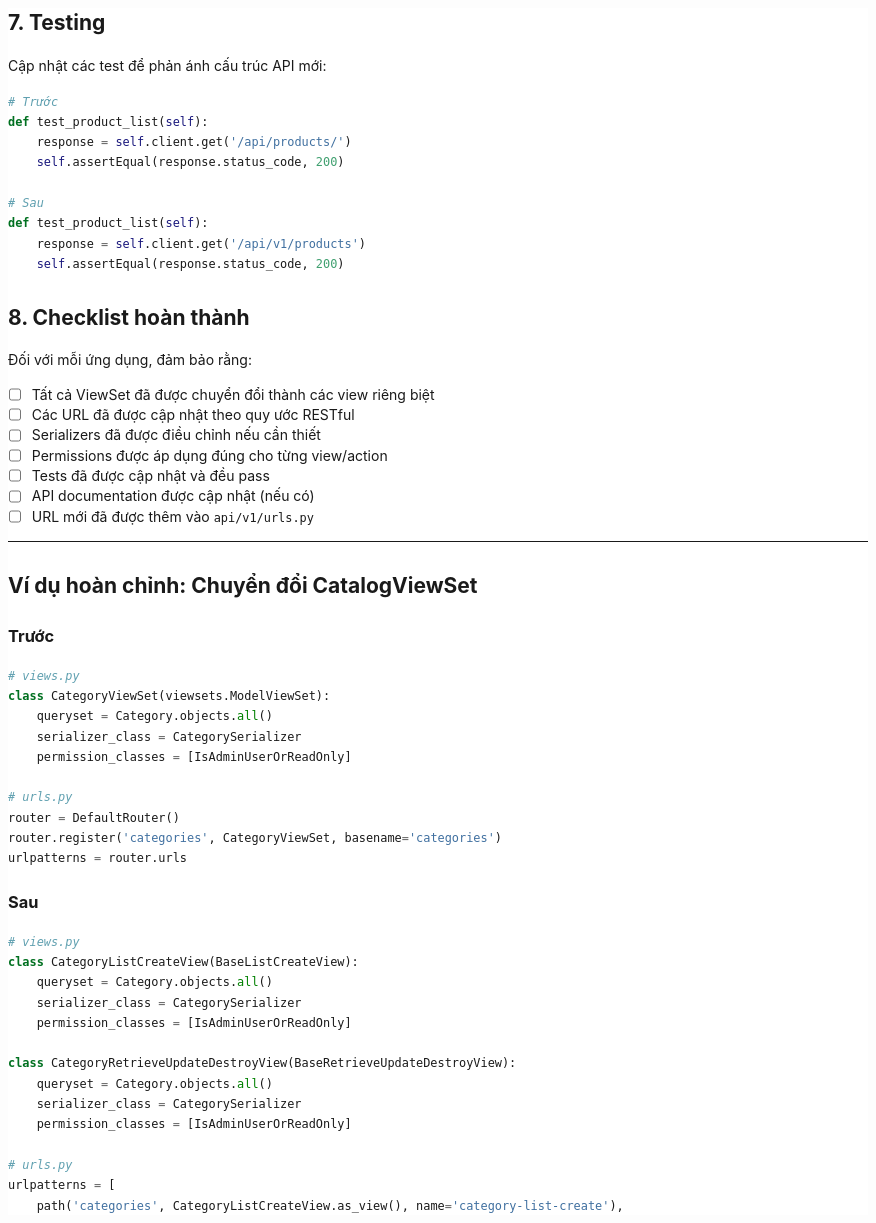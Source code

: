 ## 7. Testing

Cập nhật các test để phản ánh cấu trúc API mới:

```python
# Trước
def test_product_list(self):
    response = self.client.get('/api/products/')
    self.assertEqual(response.status_code, 200)

# Sau
def test_product_list(self):
    response = self.client.get('/api/v1/products')
    self.assertEqual(response.status_code, 200)
```

## 8. Checklist hoàn thành

Đối với mỗi ứng dụng, đảm bảo rằng:

- [ ] Tất cả ViewSet đã được chuyển đổi thành các view riêng biệt
- [ ] Các URL đã được cập nhật theo quy ước RESTful
- [ ] Serializers đã được điều chỉnh nếu cần thiết
- [ ] Permissions được áp dụng đúng cho từng view/action
- [ ] Tests đã được cập nhật và đều pass
- [ ] API documentation được cập nhật (nếu có)
- [ ] URL mới đã được thêm vào `api/v1/urls.py`

---

## Ví dụ hoàn chỉnh: Chuyển đổi CatalogViewSet

### Trước

```python
# views.py
class CategoryViewSet(viewsets.ModelViewSet):
    queryset = Category.objects.all()
    serializer_class = CategorySerializer
    permission_classes = [IsAdminUserOrReadOnly]
    
# urls.py
router = DefaultRouter()
router.register('categories', CategoryViewSet, basename='categories')
urlpatterns = router.urls
```

### Sau

```python
# views.py
class CategoryListCreateView(BaseListCreateView):
    queryset = Category.objects.all()
    serializer_class = CategorySerializer
    permission_classes = [IsAdminUserOrReadOnly]

class CategoryRetrieveUpdateDestroyView(BaseRetrieveUpdateDestroyView):
    queryset = Category.objects.all()
    serializer_class = CategorySerializer
    permission_classes = [IsAdminUserOrReadOnly]
    
# urls.py
urlpatterns = [
    path('categories', CategoryListCreateView.as_view(), name='category-list-create'),
```